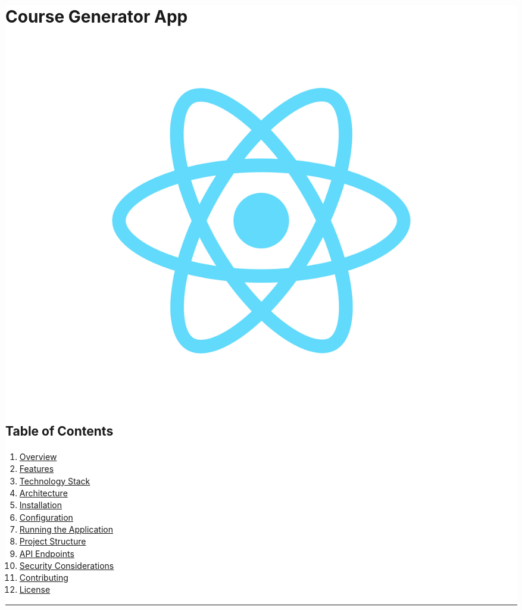 # Course Generator App

![Course Generator Logo](src/logo.svg)

## Table of Contents

1. [Overview](#overview)
2. [Features](#features)
3. [Technology Stack](#technology-stack)
4. [Architecture](#architecture)
5. [Installation](#installation)
6. [Configuration](#configuration)
7. [Running the Application](#running-the-application)
8. [Project Structure](#project-structure)
9. [API Endpoints](#api-endpoints)
10. [Security Considerations](#security-considerations)
11. [Contributing](#contributing)
12. [License](#license)

---